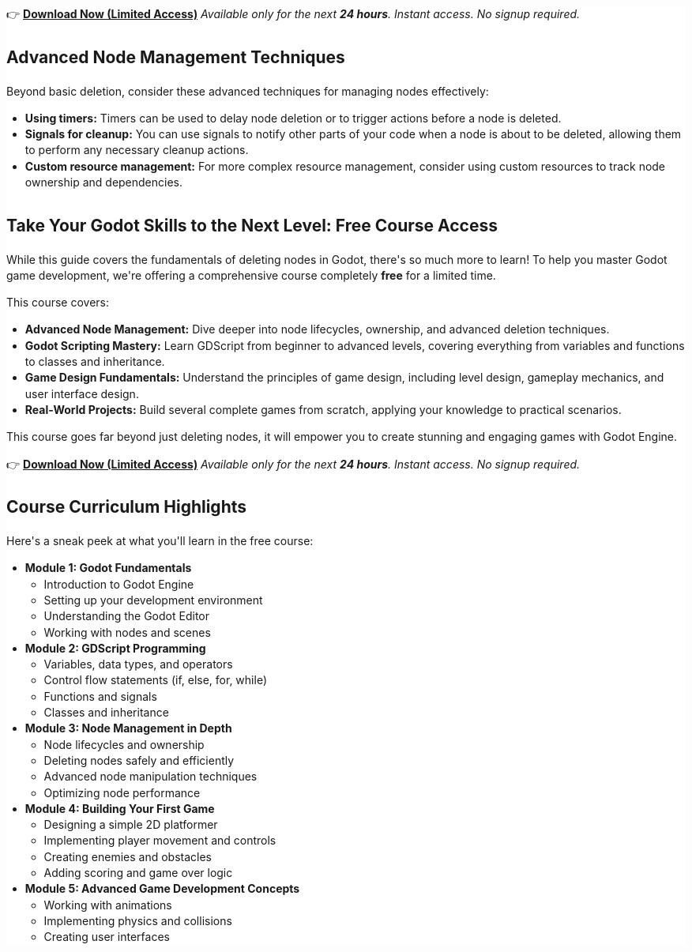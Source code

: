 👉 [**Download Now (Limited Access)**](https://udemywork.com/godot-delete-node)
_Available only for the next **24 hours**. Instant access. No signup required._

## Advanced Node Management Techniques

Beyond basic deletion, consider these advanced techniques for managing nodes effectively:

*   **Using timers:** Timers can be used to delay node deletion or to trigger actions before a node is deleted.
*   **Signals for cleanup:** You can use signals to notify other parts of your code when a node is about to be deleted, allowing them to perform any necessary cleanup actions.
*   **Custom resource management:** For more complex resource management, consider using custom resources to track node ownership and dependencies.

## Take Your Godot Skills to the Next Level: Free Course Access

While this guide covers the fundamentals of deleting nodes in Godot, there's so much more to learn! To help you master Godot game development, we're offering a comprehensive course completely **free** for a limited time.

This course covers:

*   **Advanced Node Management:** Dive deeper into node lifecycles, ownership, and advanced deletion techniques.
*   **Godot Scripting Mastery:** Learn GDScript from beginner to advanced levels, covering everything from variables and functions to classes and inheritance.
*   **Game Design Fundamentals:** Understand the principles of game design, including level design, gameplay mechanics, and user interface design.
*   **Real-World Projects:** Build several complete games from scratch, applying your knowledge to practical scenarios.

This course goes far beyond just deleting nodes, it will empower you to create stunning and engaging games with Godot Engine.

👉 [**Download Now (Limited Access)**](https://udemywork.com/godot-delete-node)
_Available only for the next **24 hours**. Instant access. No signup required._

## Course Curriculum Highlights

Here's a sneak peek at what you'll learn in the free course:

*   **Module 1: Godot Fundamentals**
    *   Introduction to Godot Engine
    *   Setting up your development environment
    *   Understanding the Godot Editor
    *   Working with nodes and scenes
*   **Module 2: GDScript Programming**
    *   Variables, data types, and operators
    *   Control flow statements (if, else, for, while)
    *   Functions and signals
    *   Classes and inheritance
*   **Module 3: Node Management in Depth**
    *   Node lifecycles and ownership
    *   Deleting nodes safely and efficiently
    *   Advanced node manipulation techniques
    *   Optimizing node performance
*   **Module 4: Building Your First Game**
    *   Designing a simple 2D platformer
    *   Implementing player movement and controls
    *   Creating enemies and obstacles
    *   Adding scoring and game over logic
*   **Module 5: Advanced Game Development Concepts**
    *   Working with animations
    *   Implementing physics and collisions
    *   Creating user interfaces